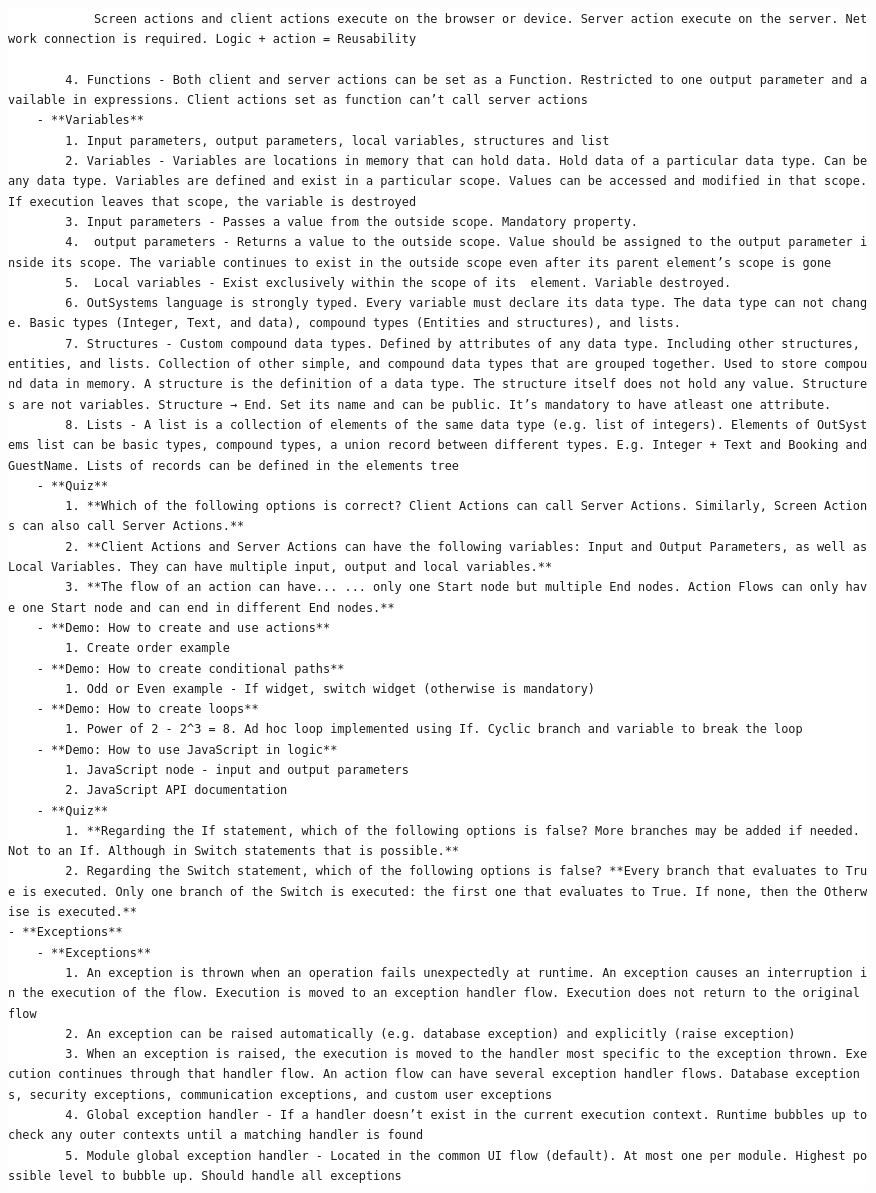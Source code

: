                 Screen actions and client actions execute on the browser or device. Server action execute on the server. Network connection is required. Logic + action = Reusability
                
            4. Functions - Both client and server actions can be set as a Function. Restricted to one output parameter and available in expressions. Client actions set as function can’t call server actions
        - **Variables**
            1. Input parameters, output parameters, local variables, structures and list
            2. Variables - Variables are locations in memory that can hold data. Hold data of a particular data type. Can be any data type. Variables are defined and exist in a particular scope. Values can be accessed and modified in that scope. If execution leaves that scope, the variable is destroyed
            3. Input parameters - Passes a value from the outside scope. Mandatory property. 
            4.  output parameters - Returns a value to the outside scope. Value should be assigned to the output parameter inside its scope. The variable continues to exist in the outside scope even after its parent element’s scope is gone
            5.  Local variables - Exist exclusively within the scope of its  element. Variable destroyed.
            6. OutSystems language is strongly typed. Every variable must declare its data type. The data type can not change. Basic types (Integer, Text, and data), compound types (Entities and structures), and lists.
            7. Structures - Custom compound data types. Defined by attributes of any data type. Including other structures, entities, and lists. Collection of other simple, and compound data types that are grouped together. Used to store compound data in memory. A structure is the definition of a data type. The structure itself does not hold any value. Structures are not variables. Structure → End. Set its name and can be public. It’s mandatory to have atleast one attribute.
            8. Lists - A list is a collection of elements of the same data type (e.g. list of integers). Elements of OutSystems list can be basic types, compound types, a union record between different types. E.g. Integer + Text and Booking and GuestName. Lists of records can be defined in the elements tree
        - **Quiz**
            1. **Which of the following options is correct? Client Actions can call Server Actions. Similarly, Screen Actions can also call Server Actions.**
            2. **Client Actions and Server Actions can have the following variables: Input and Output Parameters, as well as Local Variables. They can have multiple input, output and local variables.**
            3. **The flow of an action can have... ... only one Start node but multiple End nodes. Action Flows can only have one Start node and can end in different End nodes.**
        - **Demo: How to create and use actions**
            1. Create order example
        - **Demo: How to create conditional paths**
            1. Odd or Even example - If widget, switch widget (otherwise is mandatory)
        - **Demo: How to create loops**
            1. Power of 2 - 2^3 = 8. Ad hoc loop implemented using If. Cyclic branch and variable to break the loop
        - **Demo: How to use JavaScript in logic**
            1. JavaScript node - input and output parameters
            2. JavaScript API documentation
        - **Quiz**
            1. **Regarding the If statement, which of the following options is false? More branches may be added if needed. Not to an If. Although in Switch statements that is possible.**
            2. Regarding the Switch statement, which of the following options is false? **Every branch that evaluates to True is executed. Only one branch of the Switch is executed: the first one that evaluates to True. If none, then the Otherwise is executed.**
    - **Exceptions**
        - **Exceptions**
            1. An exception is thrown when an operation fails unexpectedly at runtime. An exception causes an interruption in the execution of the flow. Execution is moved to an exception handler flow. Execution does not return to the original flow
            2. An exception can be raised automatically (e.g. database exception) and explicitly (raise exception)
            3. When an exception is raised, the execution is moved to the handler most specific to the exception thrown. Execution continues through that handler flow. An action flow can have several exception handler flows. Database exceptions, security exceptions, communication exceptions, and custom user exceptions
            4. Global exception handler - If a handler doesn’t exist in the current execution context. Runtime bubbles up to check any outer contexts until a matching handler is found
            5. Module global exception handler - Located in the common UI flow (default). At most one per module. Highest possible level to bubble up. Should handle all exceptions